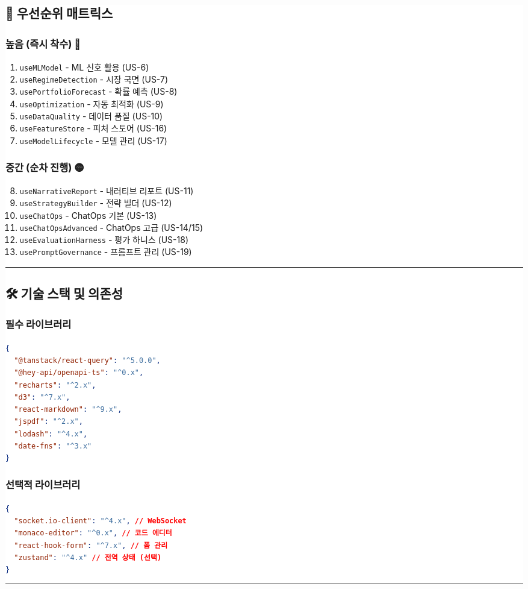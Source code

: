 ## 🎯 우선순위 매트릭스

### 높음 (즉시 착수) 🔴

1. `useMLModel` - ML 신호 활용 (US-6)
2. `useRegimeDetection` - 시장 국면 (US-7)
3. `usePortfolioForecast` - 확률 예측 (US-8)
4. `useOptimization` - 자동 최적화 (US-9)
5. `useDataQuality` - 데이터 품질 (US-10)
6. `useFeatureStore` - 피처 스토어 (US-16)
7. `useModelLifecycle` - 모델 관리 (US-17)

### 중간 (순차 진행) 🟡

8. `useNarrativeReport` - 내러티브 리포트 (US-11)
9. `useStrategyBuilder` - 전략 빌더 (US-12)
10. `useChatOps` - ChatOps 기본 (US-13)
11. `useChatOpsAdvanced` - ChatOps 고급 (US-14/15)
12. `useEvaluationHarness` - 평가 하니스 (US-18)
13. `usePromptGovernance` - 프롬프트 관리 (US-19)

---

## 🛠️ 기술 스택 및 의존성

### 필수 라이브러리

```json
{
  "@tanstack/react-query": "^5.0.0",
  "@hey-api/openapi-ts": "^0.x",
  "recharts": "^2.x",
  "d3": "^7.x",
  "react-markdown": "^9.x",
  "jspdf": "^2.x",
  "lodash": "^4.x",
  "date-fns": "^3.x"
}
```

### 선택적 라이브러리

```json
{
  "socket.io-client": "^4.x", // WebSocket
  "monaco-editor": "^0.x", // 코드 에디터
  "react-hook-form": "^7.x", // 폼 관리
  "zustand": "^4.x" // 전역 상태 (선택)
}
```

---
